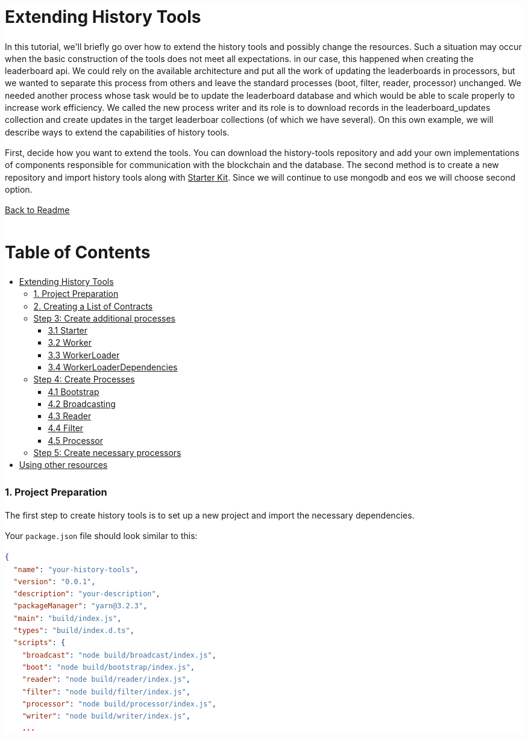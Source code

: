 # Extending History Tools

In this tutorial, we'll briefly go over how to extend the history tools and possibly change the resources. Such a situation may occur when the basic construction of the tools does not meet all expectations. in our case, this happened when creating the leaderboard api. We could rely on the available architecture and put all the work of updating the leaderboards in processors, but we wanted to separate this process from others and leave the standard processes (boot, filter, reader, processor) unchanged. We needed another process whose task would be to update the leaderboard database and which would be able to scale properly to increase work efficiency. We called the new process writer and its role is to download records in the leaderboard_updates collection and create updates in the target leaderboar collections (of which we have several). On this own example, we will describe ways to extend the capabilities of history tools.

First, decide how you want to extend the tools. You can download the history-tools repository and add your own implementations of components responsible for communication with the blockchain and the database. The second method is to create a new repository and import history tools along with [Starter Kit](https://github.com/Alien-Worlds/history-tools-starter-kit). Since we will continue to use mongodb and eos we will choose second option.


[Back to Readme](../README.md)

# Table of Contents

- [Extending History Tools](#extending-history-tools)
  - [1. Project Preparation](#1-project-preparation)
  - [2. Creating a List of Contracts](#2-creating-a-list-of-contracts)
  - [Step 3: Create additional processes](#step-3-create-additional-processes)
    - [3.1 Starter](#31-starter)
    - [3.2 Worker](#32-worker)
    - [3.3 WorkerLoader](#33-workerloader)
    - [3.4 WorkerLoaderDependencies](#34-workerloaderdependencies)
  - [Step 4: Create Processes](#step-4-create-processes)
    - [4.1 Bootstrap](#41-bootstrap)
    - [4.2 Broadcasting](#42-broadcasting)
    - [4.3 Reader](#43-reader)
    - [4.4 Filter](#44-filter)
    - [4.5 Processor](#45-processor)
  - [Step 5: Create necessary processors](#step-5-create-necessary-processors)
- [Using other resources](#using-other-resources)

### 1. Project Preparation

The first step to create history tools is to set up a new project and import the necessary dependencies.

Your `package.json` file should look similar to this:

```json
{
  "name": "your-history-tools",
  "version": "0.0.1",
  "description": "your-description",
  "packageManager": "yarn@3.2.3",
  "main": "build/index.js",
  "types": "build/index.d.ts",
  "scripts": {
    "broadcast": "node build/broadcast/index.js",
    "boot": "node build/bootstrap/index.js",
    "reader": "node build/reader/index.js",
    "filter": "node build/filter/index.js",
    "processor": "node build/processor/index.js",
    "writer": "node build/writer/index.js",
    ...
```
